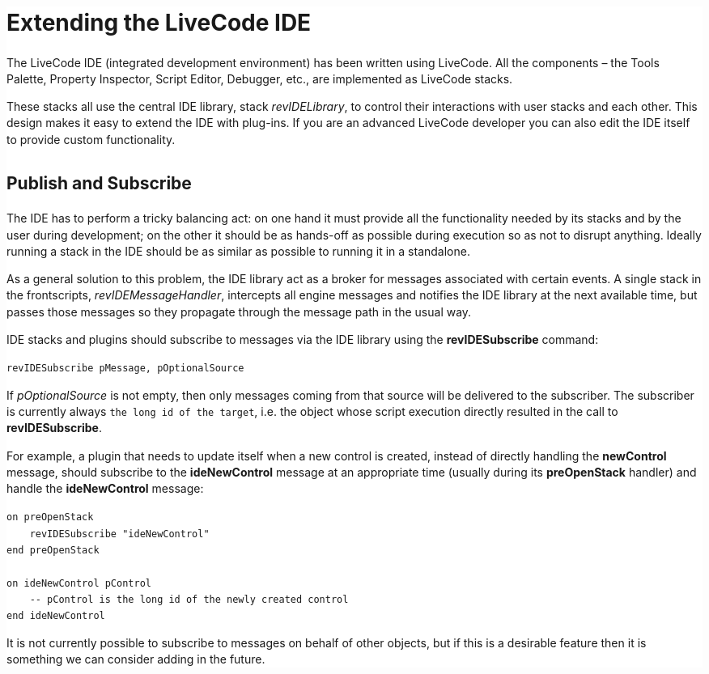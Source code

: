 # Extending the LiveCode IDE

The LiveCode IDE (integrated development environment) has been written
using LiveCode. All the components – the Tools Palette, Property
Inspector, Script Editor, Debugger, etc., are implemented as LiveCode
stacks.

These stacks all use the central IDE library, stack *revIDELibrary*, to
control their interactions with user stacks and each other. This design
makes it easy to extend the IDE with plug-ins. If you are an advanced
LiveCode developer you can also edit the IDE itself to provide custom
functionality.

## Publish and Subscribe

The IDE has to perform a tricky balancing act: on one hand it must 
provide all the functionality needed by its stacks and by the user 
during development; on the other it should be as hands-off as possible
during execution so as not to disrupt anything. Ideally running a stack
in the IDE should be as similar as possible to running it in a 
standalone.

As a general solution to this problem, the IDE library act as a broker 
for messages associated with certain events. A single stack in the 
frontscripts, *revIDEMessageHandler*, intercepts all engine messages and
notifies the IDE library at the next available time, but passes those
messages so they propagate through the message path in the usual way.

IDE stacks and plugins should subscribe to messages via the IDE library 
using the **revIDESubscribe** command:

	revIDESubscribe pMessage, pOptionalSource

If *pOptionalSource* is not empty, then only messages coming from that 
source will be delivered to the subscriber. The subscriber is currently 
always `the long id of the target`, i.e. the object whose script 
execution directly resulted in the call to **revIDESubscribe**.

For example, a plugin that needs to update itself when a new control is 
created, instead of directly handling the **newControl** message, should
subscribe to the **ideNewControl** message at an appropriate time
(usually during its **preOpenStack** handler) and handle the 
**ideNewControl** message:

	on preOpenStack
		revIDESubscribe "ideNewControl"
	end preOpenStack
	
	on ideNewControl pControl
		-- pControl is the long id of the newly created control
	end ideNewControl

It is not currently possible to subscribe to messages on behalf of other
objects, but if this is a desirable feature then it is something we can 
consider adding in the future.
